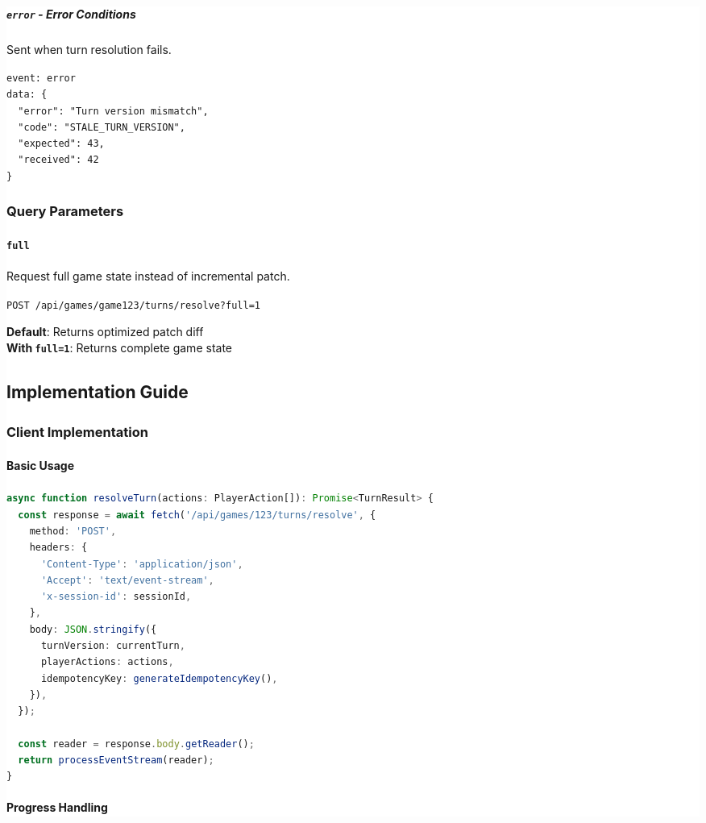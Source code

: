 ##### `error` - Error Conditions
Sent when turn resolution fails.

```
event: error
data: {
  "error": "Turn version mismatch",
  "code": "STALE_TURN_VERSION", 
  "expected": 43,
  "received": 42
}
```

### Query Parameters

#### `full`
Request full game state instead of incremental patch.

```http
POST /api/games/game123/turns/resolve?full=1
```

**Default**: Returns optimized patch diff  
**With `full=1`**: Returns complete game state

## Implementation Guide

### Client Implementation

#### Basic Usage

```typescript
async function resolveTurn(actions: PlayerAction[]): Promise<TurnResult> {
  const response = await fetch('/api/games/123/turns/resolve', {
    method: 'POST',
    headers: {
      'Content-Type': 'application/json',
      'Accept': 'text/event-stream',
      'x-session-id': sessionId,
    },
    body: JSON.stringify({
      turnVersion: currentTurn,
      playerActions: actions,
      idempotencyKey: generateIdempotencyKey(),
    }),
  });

  const reader = response.body.getReader();
  return processEventStream(reader);
}
```

#### Progress Handling
